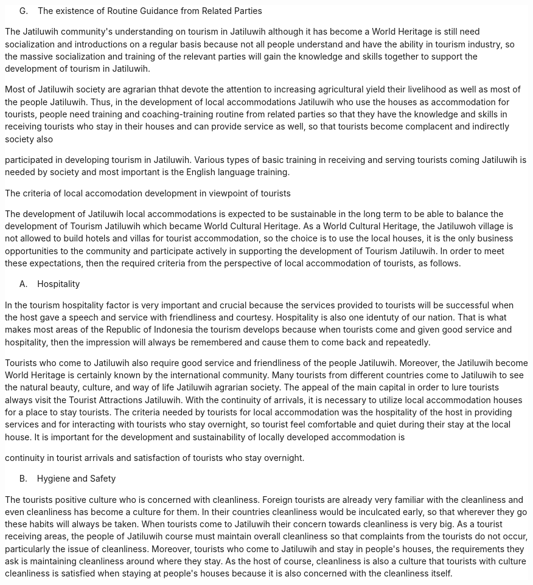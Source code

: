 <ul style="list-style:none;"><li>
<p><span class="font2">G. &nbsp;&nbsp;&nbsp;The existence of Routine Guidance from Related Parties</span></p></li></ul>
<p><span class="font2">The Jatiluwih community's understanding on tourism in Jatiluwih although it has become a World Heritage is still need socialization and introductions on a regular basis because not all people understand and have the ability in tourism industry, so the massive socialization and training of the relevant parties will gain the knowledge and skills together to support the development of tourism in Jatiluwih.</span></p>
<p><span class="font2">Most of Jatiluwih society are agrarian thhat devote the attention to increasing agricultural yield their livelihood as well as most of the people Jatiluwih. Thus, in the development of local accommodations Jatiluwih who use the houses as accommodation for tourists, people need training and coaching-training routine from related parties so that they have the knowledge and skills in receiving tourists who stay in their houses and can provide service as well, so that tourists become complacent and indirectly society also</span></p>
<p><span class="font2">participated in developing tourism in Jatiluwih. Various types of basic training in receiving and serving tourists coming Jatiluwih is needed by society and most important is the English language training.</span></p>
<p><span class="font2">The criteria of local accomodation development in viewpoint of tourists</span></p>
<p><span class="font2">The development of Jatiluwih local accommodations is expected to be sustainable in the long term to be able to balance the development of Tourism Jatiluwih which became World Cultural Heritage. As a World Cultural Heritage, the Jatiluwoh village is not allowed to build hotels and villas for tourist accommodation, so the choice is to use the local houses, it is the only business opportunities to the community and participate actively in supporting the development of Tourism Jatiluwih. In order to meet these expectations, then the required criteria from the perspective of local accommodation of tourists, as follows.</span></p>
<ul style="list-style:none;"><li>
<p><span class="font2">A. &nbsp;&nbsp;&nbsp;Hospitality</span></p></li></ul>
<p><span class="font2">In the tourism hospitality factor is very important and crucial because the services provided to tourists will be successful when the host gave a speech and service with friendliness and courtesy. Hospitality is also one identuty of our nation. That is what makes most areas of the Republic of Indonesia the tourism develops because when tourists come and given good service and hospitality, then the impression will always be remembered and cause them to come back and repeatedly.</span></p>
<p><span class="font2">Tourists who come to Jatiluwih also require good service and friendliness of the people Jatiluwih. Moreover, the Jatiluwih become World Heritage is certainly known by the international community. Many tourists from different countries come to Jatiluwih to see the natural beauty, culture, and way of life Jatiluwih agrarian society. The appeal of the main capital in order to lure tourists always visit the Tourist Attractions Jatiluwih. With the continuity of arrivals, it is necessary to utilize local accommodation houses for a place to stay tourists. The criteria needed by tourists for local accommodation was the hospitality of the host in providing services and for interacting with tourists who stay overnight, so tourist feel comfortable and quiet during their stay at the local house. It is important for the development and sustainability of locally developed accommodation is</span></p>
<p><span class="font2">continuity in tourist arrivals and satisfaction of tourists who stay overnight.</span></p>
<ul style="list-style:none;"><li>
<p><span class="font2">B. &nbsp;&nbsp;&nbsp;Hygiene and Safety</span></p></li></ul>
<p><span class="font2">The tourists positive culture who is concerned with cleanliness. Foreign tourists are already very familiar with the cleanliness and even cleanliness has become a culture for them. In their countries cleanliness would be inculcated early, so that wherever they go these habits will always be taken. When tourists come to Jatiluwih their concern towards cleanliness is very big. As a tourist receiving areas, the people of Jatiluwih course must maintain overall cleanliness so that complaints from the tourists do not occur, particularly the issue of cleanliness. Moreover, tourists who come to Jatiluwih and stay in people's houses, the requirements they ask is maintaining cleanliness around where they stay. As the host of course, cleanliness is also a culture that tourists with culture cleanliness is satisfied when staying at people's houses because it is also concerned with the cleanliness itself.</span></p>